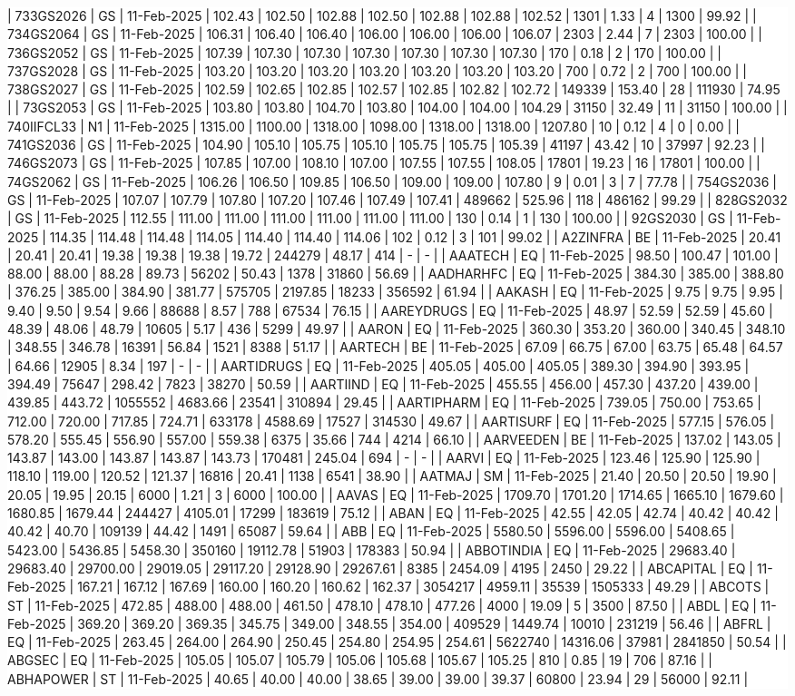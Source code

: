 | 733GS2026 | GS | 11-Feb-2025 | 102.43 | 102.50 | 102.88 | 102.50 | 102.88 | 102.88 | 102.52 | 1301 | 1.33 | 4 | 1300 | 99.92 |
| 734GS2064 | GS | 11-Feb-2025 | 106.31 | 106.40 | 106.40 | 106.00 | 106.00 | 106.00 | 106.07 | 2303 | 2.44 | 7 | 2303 | 100.00 |
| 736GS2052 | GS | 11-Feb-2025 | 107.39 | 107.30 | 107.30 | 107.30 | 107.30 | 107.30 | 107.30 | 170 | 0.18 | 2 | 170 | 100.00 |
| 737GS2028 | GS | 11-Feb-2025 | 103.20 | 103.20 | 103.20 | 103.20 | 103.20 | 103.20 | 103.20 | 700 | 0.72 | 2 | 700 | 100.00 |
| 738GS2027 | GS | 11-Feb-2025 | 102.59 | 102.65 | 102.85 | 102.57 | 102.85 | 102.82 | 102.72 | 149339 | 153.40 | 28 | 111930 | 74.95 |
| 73GS2053 | GS | 11-Feb-2025 | 103.80 | 103.80 | 104.70 | 103.80 | 104.00 | 104.00 | 104.29 | 31150 | 32.49 | 11 | 31150 | 100.00 |
| 740IIFCL33 | N1 | 11-Feb-2025 | 1315.00 | 1100.00 | 1318.00 | 1098.00 | 1318.00 | 1318.00 | 1207.80 | 10 | 0.12 | 4 | 0 | 0.00 |
| 741GS2036 | GS | 11-Feb-2025 | 104.90 | 105.10 | 105.75 | 105.10 | 105.75 | 105.75 | 105.39 | 41197 | 43.42 | 10 | 37997 | 92.23 |
| 746GS2073 | GS | 11-Feb-2025 | 107.85 | 107.00 | 108.10 | 107.00 | 107.55 | 107.55 | 108.05 | 17801 | 19.23 | 16 | 17801 | 100.00 |
| 74GS2062 | GS | 11-Feb-2025 | 106.26 | 106.50 | 109.85 | 106.50 | 109.00 | 109.00 | 107.80 | 9 | 0.01 | 3 | 7 | 77.78 |
| 754GS2036 | GS | 11-Feb-2025 | 107.07 | 107.79 | 107.80 | 107.20 | 107.46 | 107.49 | 107.41 | 489662 | 525.96 | 118 | 486162 | 99.29 |
| 828GS2032 | GS | 11-Feb-2025 | 112.55 | 111.00 | 111.00 | 111.00 | 111.00 | 111.00 | 111.00 | 130 | 0.14 | 1 | 130 | 100.00 |
| 92GS2030 | GS | 11-Feb-2025 | 114.35 | 114.48 | 114.48 | 114.05 | 114.40 | 114.40 | 114.06 | 102 | 0.12 | 3 | 101 | 99.02 |
| A2ZINFRA | BE | 11-Feb-2025 | 20.41 | 20.41 | 20.41 | 19.38 | 19.38 | 19.38 | 19.72 | 244279 | 48.17 | 414 | - | - |
| AAATECH | EQ | 11-Feb-2025 | 98.50 | 100.47 | 101.00 | 88.00 | 88.00 | 88.28 | 89.73 | 56202 | 50.43 | 1378 | 31860 | 56.69 |
| AADHARHFC | EQ | 11-Feb-2025 | 384.30 | 385.00 | 388.80 | 376.25 | 385.00 | 384.90 | 381.77 | 575705 | 2197.85 | 18233 | 356592 | 61.94 |
| AAKASH | EQ | 11-Feb-2025 | 9.75 | 9.75 | 9.95 | 9.40 | 9.50 | 9.54 | 9.66 | 88688 | 8.57 | 788 | 67534 | 76.15 |
| AAREYDRUGS | EQ | 11-Feb-2025 | 48.97 | 52.59 | 52.59 | 45.60 | 48.39 | 48.06 | 48.79 | 10605 | 5.17 | 436 | 5299 | 49.97 |
| AARON | EQ | 11-Feb-2025 | 360.30 | 353.20 | 360.00 | 340.45 | 348.10 | 348.55 | 346.78 | 16391 | 56.84 | 1521 | 8388 | 51.17 |
| AARTECH | BE | 11-Feb-2025 | 67.09 | 66.75 | 67.00 | 63.75 | 65.48 | 64.57 | 64.66 | 12905 | 8.34 | 197 | - | - |
| AARTIDRUGS | EQ | 11-Feb-2025 | 405.05 | 405.00 | 405.05 | 389.30 | 394.90 | 393.95 | 394.49 | 75647 | 298.42 | 7823 | 38270 | 50.59 |
| AARTIIND | EQ | 11-Feb-2025 | 455.55 | 456.00 | 457.30 | 437.20 | 439.00 | 439.85 | 443.72 | 1055552 | 4683.66 | 23541 | 310894 | 29.45 |
| AARTIPHARM | EQ | 11-Feb-2025 | 739.05 | 750.00 | 753.65 | 712.00 | 720.00 | 717.85 | 724.71 | 633178 | 4588.69 | 17527 | 314530 | 49.67 |
| AARTISURF | EQ | 11-Feb-2025 | 577.15 | 576.05 | 578.20 | 555.45 | 556.90 | 557.00 | 559.38 | 6375 | 35.66 | 744 | 4214 | 66.10 |
| AARVEEDEN | BE | 11-Feb-2025 | 137.02 | 143.05 | 143.87 | 143.00 | 143.87 | 143.87 | 143.73 | 170481 | 245.04 | 694 | - | - |
| AARVI | EQ | 11-Feb-2025 | 123.46 | 125.90 | 125.90 | 118.10 | 119.00 | 120.52 | 121.37 | 16816 | 20.41 | 1138 | 6541 | 38.90 |
| AATMAJ | SM | 11-Feb-2025 | 21.40 | 20.50 | 20.50 | 19.90 | 20.05 | 19.95 | 20.15 | 6000 | 1.21 | 3 | 6000 | 100.00 |
| AAVAS | EQ | 11-Feb-2025 | 1709.70 | 1701.20 | 1714.65 | 1665.10 | 1679.60 | 1680.85 | 1679.44 | 244427 | 4105.01 | 17299 | 183619 | 75.12 |
| ABAN | EQ | 11-Feb-2025 | 42.55 | 42.05 | 42.74 | 40.42 | 40.42 | 40.42 | 40.70 | 109139 | 44.42 | 1491 | 65087 | 59.64 |
| ABB | EQ | 11-Feb-2025 | 5580.50 | 5596.00 | 5596.00 | 5408.65 | 5423.00 | 5436.85 | 5458.30 | 350160 | 19112.78 | 51903 | 178383 | 50.94 |
| ABBOTINDIA | EQ | 11-Feb-2025 | 29683.40 | 29683.40 | 29700.00 | 29019.05 | 29117.20 | 29128.90 | 29267.61 | 8385 | 2454.09 | 4195 | 2450 | 29.22 |
| ABCAPITAL | EQ | 11-Feb-2025 | 167.21 | 167.12 | 167.69 | 160.00 | 160.20 | 160.62 | 162.37 | 3054217 | 4959.11 | 35539 | 1505333 | 49.29 |
| ABCOTS | ST | 11-Feb-2025 | 472.85 | 488.00 | 488.00 | 461.50 | 478.10 | 478.10 | 477.26 | 4000 | 19.09 | 5 | 3500 | 87.50 |
| ABDL | EQ | 11-Feb-2025 | 369.20 | 369.20 | 369.35 | 345.75 | 349.00 | 348.55 | 354.00 | 409529 | 1449.74 | 10010 | 231219 | 56.46 |
| ABFRL | EQ | 11-Feb-2025 | 263.45 | 264.00 | 264.90 | 250.45 | 254.80 | 254.95 | 254.61 | 5622740 | 14316.06 | 37981 | 2841850 | 50.54 |
| ABGSEC | EQ | 11-Feb-2025 | 105.05 | 105.07 | 105.79 | 105.06 | 105.68 | 105.67 | 105.25 | 810 | 0.85 | 19 | 706 | 87.16 |
| ABHAPOWER | ST | 11-Feb-2025 | 40.65 | 40.00 | 40.00 | 38.65 | 39.00 | 39.00 | 39.37 | 60800 | 23.94 | 29 | 56000 | 92.11 |